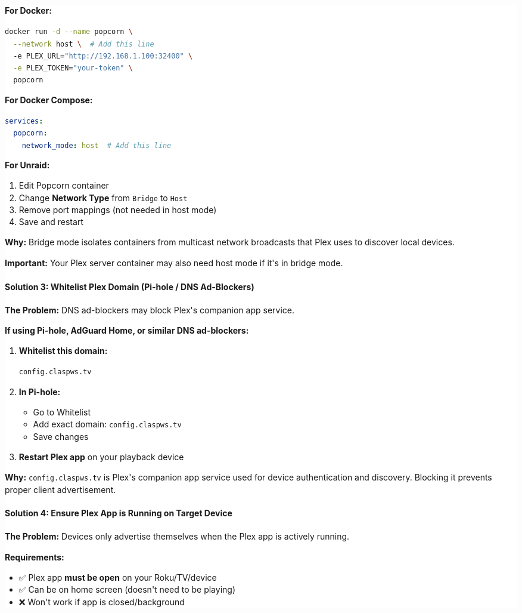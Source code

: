**For Docker:**
```bash
docker run -d --name popcorn \
  --network host \  # Add this line
  -e PLEX_URL="http://192.168.1.100:32400" \
  -e PLEX_TOKEN="your-token" \
  popcorn
```

**For Docker Compose:**
```yaml
services:
  popcorn:
    network_mode: host  # Add this line
```

**For Unraid:**
1. Edit Popcorn container
2. Change **Network Type** from `Bridge` to `Host`
3. Remove port mappings (not needed in host mode)
4. Save and restart

**Why:** Bridge mode isolates containers from multicast network broadcasts that Plex uses to discover local devices.

**Important:** Your Plex server container may also need host mode if it's in bridge mode.

#### Solution 3: Whitelist Plex Domain (Pi-hole / DNS Ad-Blockers)

**The Problem:** DNS ad-blockers may block Plex's companion app service.

**If using Pi-hole, AdGuard Home, or similar DNS ad-blockers:**

1. **Whitelist this domain:**
   ```
   config.claspws.tv
   ```

2. **In Pi-hole:**
   - Go to Whitelist
   - Add exact domain: `config.claspws.tv`
   - Save changes

3. **Restart Plex app** on your playback device

**Why:** `config.claspws.tv` is Plex's companion app service used for device authentication and discovery. Blocking it prevents proper client advertisement.

#### Solution 4: Ensure Plex App is Running on Target Device

**The Problem:** Devices only advertise themselves when the Plex app is actively running.

**Requirements:**
- ✅ Plex app **must be open** on your Roku/TV/device
- ✅ Can be on home screen (doesn't need to be playing)
- ❌ Won't work if app is closed/background
